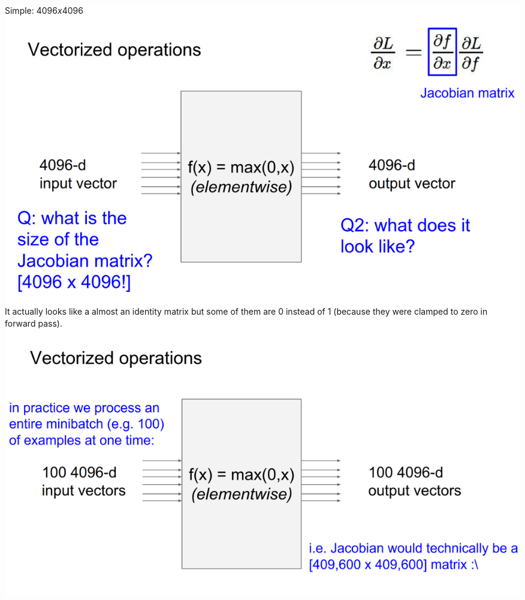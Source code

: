 Simple: $4096 x 4096$

![4056](../img/cs231n/winter2016/4056.png)

It actually looks like a almost an identity matrix but some of them are 0 instead of 1 (because they were clamped to zero in forward pass).

![4057](../img/cs231n/winter2016/4057.png)
